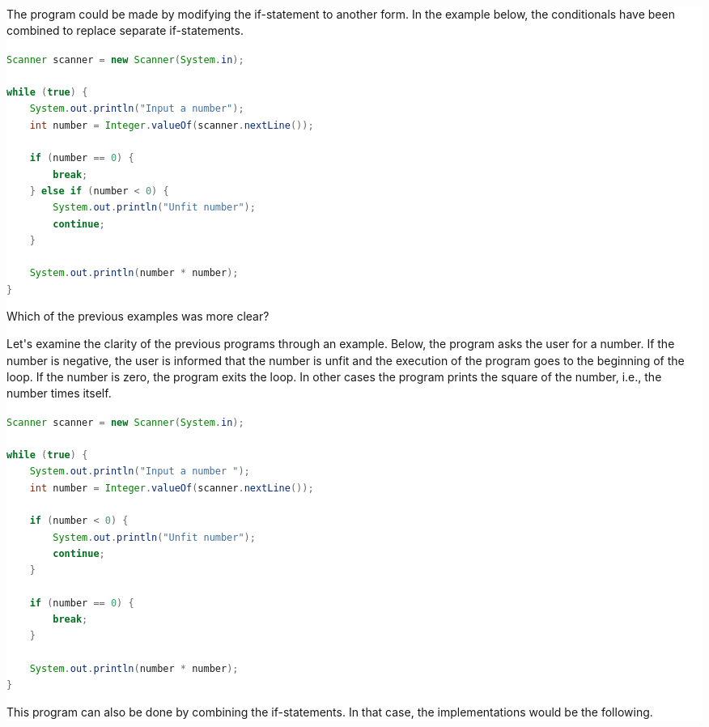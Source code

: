 
The program could be made by modifying the if-statement to another form. In the example below, the conditionals have been combined to replace separate if-statements.

```java
Scanner scanner = new Scanner(System.in);

while (true) {
    System.out.println("Input a number");
    int number = Integer.valueOf(scanner.nextLine());

    if (number == 0) {
        break;
    } else if (number < 0) {
        System.out.println("Unfit number");
        continue;
    }

    System.out.println(number * number);
}
```


Which of the previous examples was more clear?


Let's examine the clarity of the previous programs through an example. Below, the program asks the user for a number. If the number is negative, the user is informed that the number is unfit and the execution of the program goes to the beginning of the loop. If the number is zero, the program exits the loop. In other cases the program prints the square of the number, i.e., the number times itself.

```java
Scanner scanner = new Scanner(System.in);

while (true) {
    System.out.println("Input a number ");
    int number = Integer.valueOf(scanner.nextLine());

    if (number < 0) {
        System.out.println("Unfit number");
        continue;
    }

    if (number == 0) {
        break;
    }

    System.out.println(number * number);
}
```


This program can also be done by combining the if-statements. In that case, the implementations would be the following.
